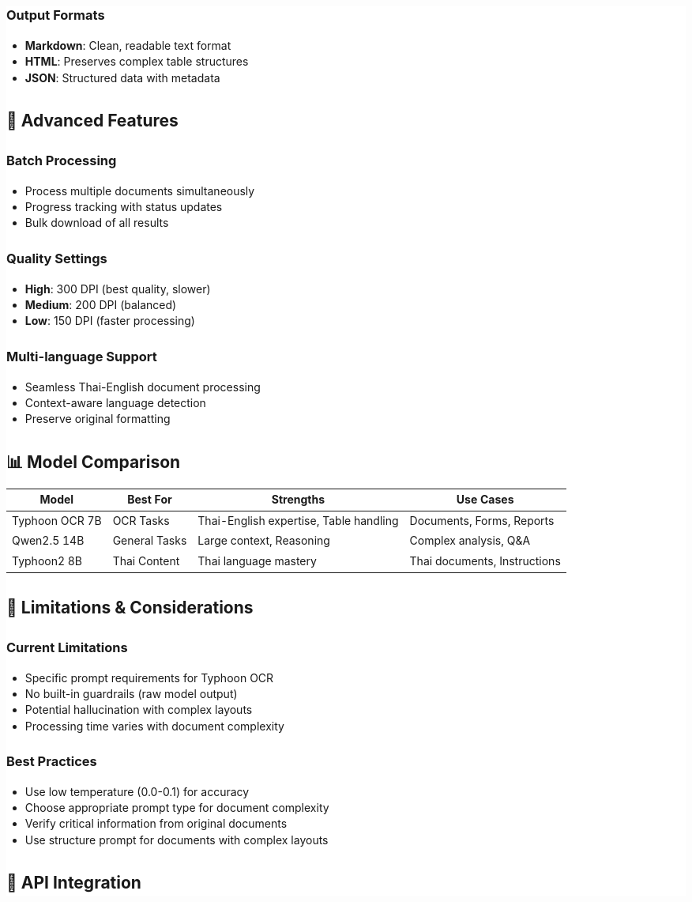 ### Output Formats
- **Markdown**: Clean, readable text format
- **HTML**: Preserves complex table structures
- **JSON**: Structured data with metadata

## 🔧 Advanced Features

### Batch Processing
- Process multiple documents simultaneously
- Progress tracking with status updates
- Bulk download of all results

### Quality Settings
- **High**: 300 DPI (best quality, slower)
- **Medium**: 200 DPI (balanced)
- **Low**: 150 DPI (faster processing)

### Multi-language Support
- Seamless Thai-English document processing
- Context-aware language detection
- Preserve original formatting

## 📊 Model Comparison

| Model | Best For | Strengths | Use Cases |
|-------|----------|-----------|-----------|
| Typhoon OCR 7B | OCR Tasks | Thai-English expertise, Table handling | Documents, Forms, Reports |
| Qwen2.5 14B | General Tasks | Large context, Reasoning | Complex analysis, Q&A |
| Typhoon2 8B | Thai Content | Thai language mastery | Thai documents, Instructions |

## 🚨 Limitations & Considerations

### Current Limitations
- Specific prompt requirements for Typhoon OCR
- No built-in guardrails (raw model output)
- Potential hallucination with complex layouts
- Processing time varies with document complexity

### Best Practices
- Use low temperature (0.0-0.1) for accuracy
- Choose appropriate prompt type for document complexity
- Verify critical information from original documents
- Use structure prompt for documents with complex layouts

## 🔄 API Integration
